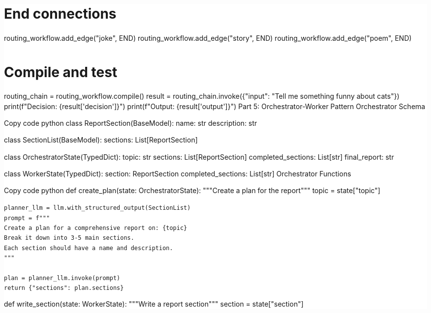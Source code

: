 # End connections
routing_workflow.add_edge("joke", END)
routing_workflow.add_edge("story", END)
routing_workflow.add_edge("poem", END)

# Compile and test
routing_chain = routing_workflow.compile()
result = routing_chain.invoke({"input": "Tell me something funny about cats"})
print(f"Decision: {result['decision']}")
print(f"Output: {result['output']}")
Part 5: Orchestrator-Worker Pattern
Orchestrator Schema

Copy code
python
class ReportSection(BaseModel):
    name: str
    description: str

class SectionList(BaseModel):
    sections: List[ReportSection]

class OrchestratorState(TypedDict):
    topic: str
    sections: List[ReportSection]
    completed_sections: List[str]
    final_report: str

class WorkerState(TypedDict):
    section: ReportSection
    completed_sections: List[str]
Orchestrator Functions

Copy code
python
def create_plan(state: OrchestratorState):
    """Create a plan for the report"""
    topic = state["topic"]
    
    planner_llm = llm.with_structured_output(SectionList)
    prompt = f"""
    Create a plan for a comprehensive report on: {topic}
    Break it down into 3-5 main sections.
    Each section should have a name and description.
    """
    
    plan = planner_llm.invoke(prompt)
    return {"sections": plan.sections}

def write_section(state: WorkerState):
    """Write a report section"""
    section = state["section"]
    